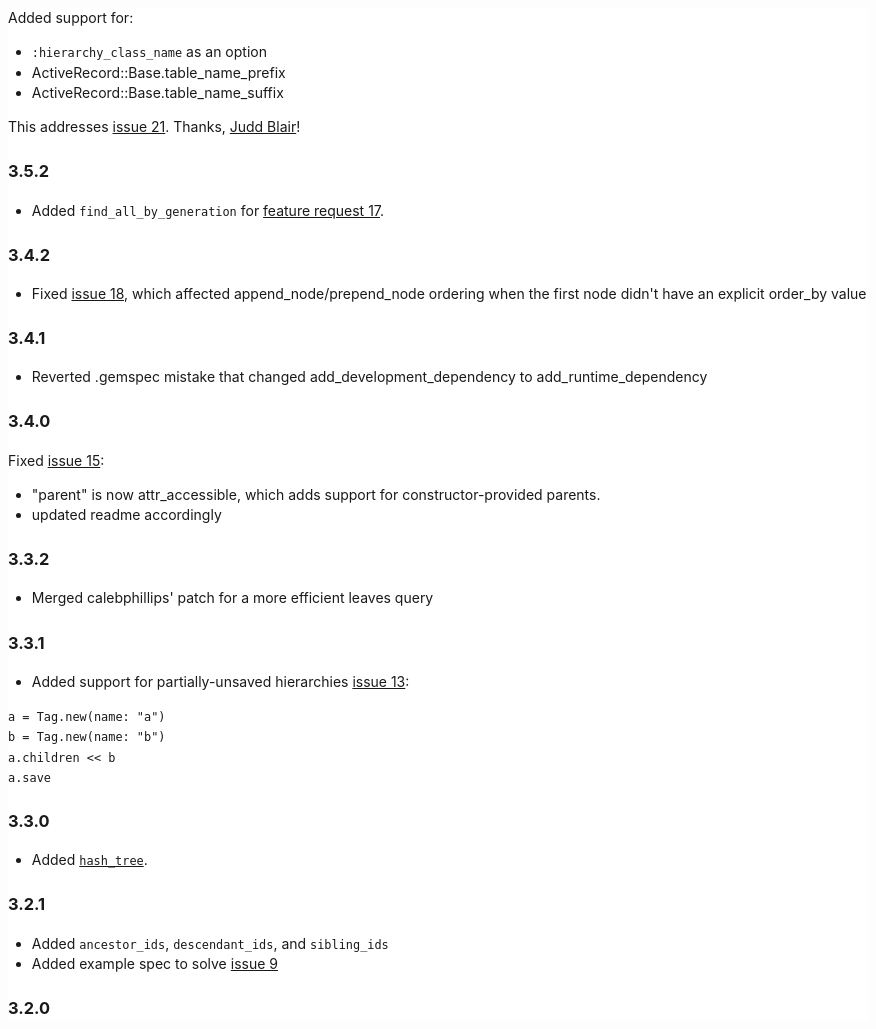 Added support for:
* ```:hierarchy_class_name``` as an option
* ActiveRecord::Base.table_name_prefix
* ActiveRecord::Base.table_name_suffix

This addresses [issue 21](https://github.com/ClosureTree/closure_tree/issues/21). Thanks, [Judd Blair](https://github.com/juddblair)!

### 3.5.2

* Added ```find_all_by_generation```
  for [feature request 17](https://github.com/ClosureTree/closure_tree/issues/17).

### 3.4.2

* Fixed [issue 18](https://github.com/ClosureTree/closure_tree/issues/18), which affected
  append_node/prepend_node ordering when the first node didn't have an explicit order_by value

### 3.4.1

* Reverted .gemspec mistake that changed add_development_dependency to add_runtime_dependency

### 3.4.0

Fixed [issue 15](https://github.com/ClosureTree/closure_tree/issues/15):
* "parent" is now attr_accessible, which adds support for constructor-provided parents.
* updated readme accordingly

### 3.3.2

* Merged calebphillips' patch for a more efficient leaves query

### 3.3.1

* Added support for partially-unsaved hierarchies [issue 13](https://github.com/ClosureTree/closure_tree/issues/13):
```
a = Tag.new(name: "a")
b = Tag.new(name: "b")
a.children << b
a.save
```

### 3.3.0

* Added [```hash_tree```](#nested-hashes).

### 3.2.1

* Added ```ancestor_ids```, ```descendant_ids```, and ```sibling_ids```
* Added example spec to solve [issue 9](https://github.com/ClosureTree/closure_tree/issues/9)

### 3.2.0
